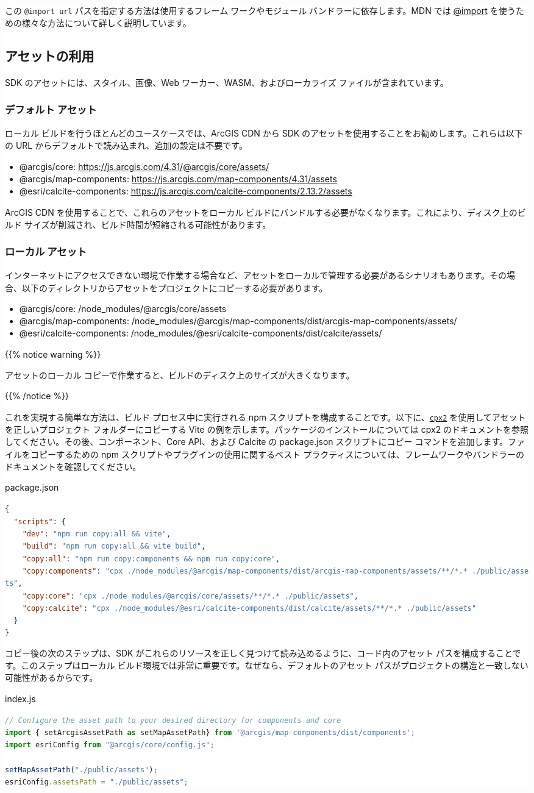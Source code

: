 この `@import url` パスを指定する方法は使用するフレーム ワークやモジュール バンドラーに依存します。MDN では [@import](https://developer.mozilla.org/en-US/docs/Web/CSS/@import) を使うための様々な方法について詳しく説明しています。


## アセットの利用
SDK のアセットには、スタイル、画像、Web ワーカー、WASM、およびローカライズ ファイルが含まれています。

### デフォルト アセット
ローカル ビルドを行うほとんどのユースケースでは、ArcGIS CDN から SDK のアセットを使用することをお勧めします。これらは以下の URL からデフォルトで読み込まれ、追加の設定は不要です。
- @arcgis/core: https://js.arcgis.com/4.31/@arcgis/core/assets/
- @arcgis/map-components: https://js.arcgis.com/map-components/4.31/assets
- @esri/calcite-components: https://js.arcgis.com/calcite-components/2.13.2/assets

ArcGIS CDN を使用することで、これらのアセットをローカル ビルドにバンドルする必要がなくなります。これにより、ディスク上のビルド サイズが削減され、ビルド時間が短縮される可能性があります。

### ローカル アセット
インターネットにアクセスできない環境で作業する場合など、アセットをローカルで管理する必要があるシナリオもあります。その場合、以下のディレクトリからアセットをプロジェクトにコピーする必要があります。
- @arcgis/core: /node_modules/@arcgis/core/assets
- @arcgis/map-components: /node_modules/@arcgis/map-components/dist/arcgis-map-components/assets/
- @esri/calcite-components: /node_modules/@esri/calcite-components/dist/calcite/assets/

{{% notice warning %}}

アセットのローカル コピーで作業すると、ビルドのディスク上のサイズが大きくなります。

{{% /notice %}}

これを実現する簡単な方法は、ビルド プロセス中に実行される npm スクリプトを構成することです。以下に、[`cpx2`](https://www.npmjs.com/package/cpx2) を使用してアセットを正しいプロジェクト フォルダーにコピーする Vite の例を示します。パッケージのインストールについては cpx2 のドキュメントを参照してください。その後、コンポーネント、Core API、および Calcite の package.json スクリプトにコピー コマンドを追加します。ファイルをコピーするための npm スクリプトやプラグインの使用に関するベスト プラクティスについては、フレームワークやバンドラーのドキュメントを確認してください。

package.json
```json
{
  "scripts": {
    "dev": "npm run copy:all && vite",
    "build": "npm run copy:all && vite build",
    "copy:all": "npm run copy:components && npm run copy:core",
    "copy:components": "cpx ./node_modules/@arcgis/map-components/dist/arcgis-map-components/assets/**/*.* ./public/assets",
    "copy:core": "cpx ./node_modules/@arcgis/core/assets/**/*.* ./public/assets",
    "copy:calcite": "cpx ./node_modules/@esri/calcite-components/dist/calcite/assets/**/*.* ./public/assets"
  }
}
```

コピー後の次のステップは、SDK がこれらのリソースを正しく見つけて読み込めるように、コード内のアセット パスを構成することです。このステップはローカル ビルド環境では非常に重要です。なぜなら、デフォルトのアセット パスがプロジェクトの構造と一致しない可能性があるからです。

index.js
```js
// Configure the asset path to your desired directory for components and core
import { setArcgisAssetPath as setMapAssetPath} from '@arcgis/map-components/dist/components';
import esriConfig from "@arcgis/core/config.js";

setMapAssetPath("./public/assets");
esriConfig.assetsPath = "./public/assets";
```

